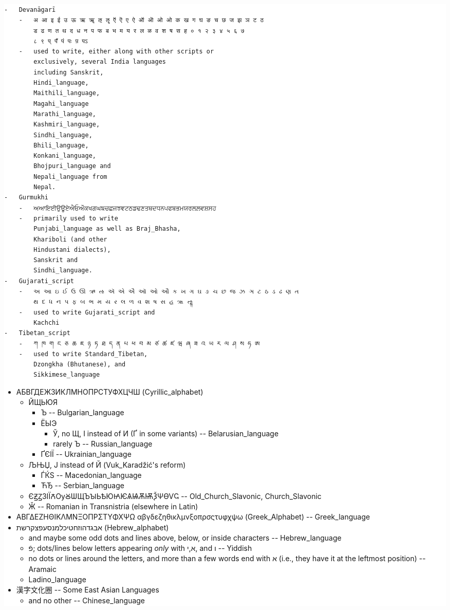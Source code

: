     -   Devanāgarī
        -   अ आ इ ई उ ऊ ऋ ॠ ऌ ॡ ऍ ऎ ए ऐ ऑ ऒ ओ ओ क ख ग घ ङ च छ ज झ ञ ट ठ
            ड ढ ण त थ द ध न प फ ब भ म य र ल ळ व श ष स ह ० १ २ ३ ४ ५ ६ ७
            ८ ९ प् पँ पं पः प़ पऽ
        -   used to write, either along with other scripts or
            exclusively, several India languages
            including Sanskrit,
            Hindi_language,
            Maithili_language,
            Magahi_language
            Marathi_language,
            Kashmiri_language,
            Sindhi_language,
            Bhili_language,
            Konkani_language,
            Bhojpuri_language and
            Nepali_language from
            Nepal.
    -   Gurmukhi
        -   ਅਆਇਈਉਊਏਐਓਔਕਖਗਘਙਚਛਜਝਞਟਠਡਢਣਤਥਦਧਨਪਫਬਭਮਯਰਲਲ਼ਵਸ਼ਸਹ
        -   primarily used to write
            Punjabi_language as well as Braj_Bhasha,
            Khariboli (and other
            Hindustani dialects),
            Sanskrit and
            Sindhi_language.
    -   Gujarati_script
        -   અ આ ઇ ઈ ઉ ઊ ઋ ઌ ઍ એ ઐ ઑ ઓ ઔ ક ખ ગ ઘ ઙ ચ છ જ ઝ ઞ ટ ઠ ડ ઢ ણ ત
            થ દ ધ ન પ ફ બ ભ મ ય ર લ ળ વ શ ષ સ હ ૠ ૡૢૣ
        -   used to write Gujarati_script and
            Kachchi
    -   Tibetan_script
        -   ཀ ཁ ག ང ཅ ཆ ཇ ཉ ཏ ཐ ད ན པ ཕ བ མ ཙ ཚ ཛ ཝ ཞ ཟ འ ཡ ར ལ ཤ ས ཧ ཨ
        -   used to write Standard_Tibetan,
            Dzongkha (Bhutanese), and
            Sikkimese_language
-   АБВГДЕЖЗИКЛМНОПРСТУФХЦЧШ (Cyrillic_alphabet)
    -   ЙЩЬЮЯ
        -   Ъ -- Bulgarian_language
        -   ЁЫЭ
            -   Ў, no Щ, І instead of И (Ґ in some variants) --
                Belarusian_language
            -   rarely Ъ -- Russian_language
        -   ҐЄІЇ -- Ukrainian_language
    -   ЉЊЏ, Ј instead of Й (Vuk_Karadžić\'s
        reform)
        -   ЃЌЅ -- Macedonian_language
        -   ЋЂ -- Serbian_language
    -   ЄꙂꙀЗІЇꙈОуꙊѠЩЪꙐЬѢЮꙖѤѦѨѪѬѮѰѲѴҀ -- Old_Church_Slavonic, Church_Slavonic
    -   Ӂ -- Romanian in Transnistria
        (elsewhere in Latin)
-   ΑΒΓΔΕΖΗΘΙΚΛΜΝΞΟΠΡΣΤΥΦΧΨΩ αβγδεζηθικλμνξοπρσςτυφχψω (Greek_Alphabet) --
    Greek_language
-   אבגדהוזחטיכלמנסעפצקרשת (Hebrew_alphabet)
    -   and maybe some odd dots and lines above, below, or inside
        characters -- Hebrew_language
    -   פֿ; dots/lines below letters appearing *only* with א,י, and ו --
        Yiddish
    -   no dots or lines around the letters, and more than a few words
        end with א (i.e., they have it at the leftmost position) --
        Aramaic
    -   Ladino_language
-   漢字文化圈 -- Some East Asian Languages
    -   and no other -- Chinese_language